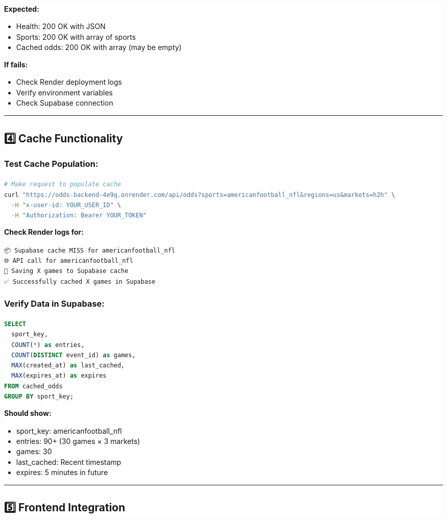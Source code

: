**Expected:**
- Health: 200 OK with JSON
- Sports: 200 OK with array of sports
- Cached odds: 200 OK with array (may be empty)

**If fails:**
- Check Render deployment logs
- Verify environment variables
- Check Supabase connection

---

## 4️⃣ Cache Functionality

### **Test Cache Population:**
```bash
# Make request to populate cache
curl "https://odds-backend-4e9q.onrender.com/api/odds?sports=americanfootball_nfl&regions=us&markets=h2h" \
  -H "x-user-id: YOUR_USER_ID" \
  -H "Authorization: Bearer YOUR_TOKEN"
```

**Check Render logs for:**
```
📦 Supabase cache MISS for americanfootball_nfl
🌐 API call for americanfootball_nfl
💾 Saving X games to Supabase cache
✅ Successfully cached X games in Supabase
```

### **Verify Data in Supabase:**
```sql
SELECT 
  sport_key,
  COUNT(*) as entries,
  COUNT(DISTINCT event_id) as games,
  MAX(created_at) as last_cached,
  MAX(expires_at) as expires
FROM cached_odds
GROUP BY sport_key;
```

**Should show:**
- sport_key: americanfootball_nfl
- entries: 90+ (30 games × 3 markets)
- games: 30
- last_cached: Recent timestamp
- expires: 5 minutes in future

---

## 5️⃣ Frontend Integration

